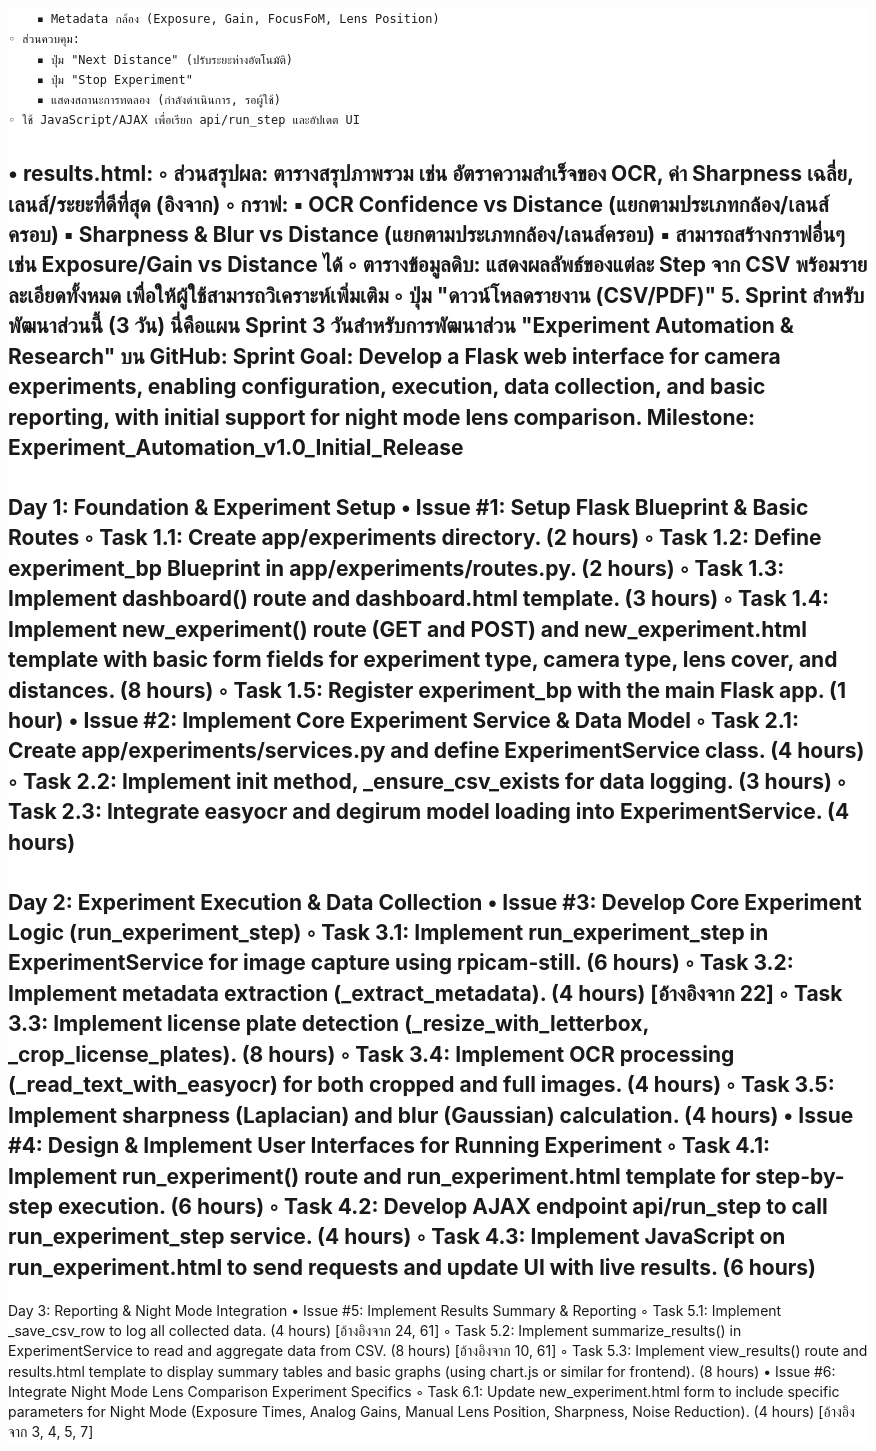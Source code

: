         ▪ Metadata กล้อง (Exposure, Gain, FocusFoM, Lens Position)
    ◦ ส่วนควบคุม:
        ▪ ปุ่ม "Next Distance" (ปรับระยะห่างอัตโนมัติ)
        ▪ ปุ่ม "Stop Experiment"
        ▪ แสดงสถานะการทดลอง (กำลังดำเนินการ, รอผู้ใช้)
    ◦ ใช้ JavaScript/AJAX เพื่อเรียก api/run_step และอัปเดต UI
• results.html:
    ◦ ส่วนสรุปผล: ตารางสรุปภาพรวม เช่น อัตราความสำเร็จของ OCR, ค่า Sharpness เฉลี่ย, เลนส์/ระยะที่ดีที่สุด (อิงจาก)
    ◦ กราฟ:
        ▪ OCR Confidence vs Distance (แยกตามประเภทกล้อง/เลนส์ครอบ)
        ▪ Sharpness & Blur vs Distance (แยกตามประเภทกล้อง/เลนส์ครอบ)
        ▪ สามารถสร้างกราฟอื่นๆ เช่น Exposure/Gain vs Distance ได้
    ◦ ตารางข้อมูลดิบ: แสดงผลลัพธ์ของแต่ละ Step จาก CSV พร้อมรายละเอียดทั้งหมด เพื่อให้ผู้ใช้สามารถวิเคราะห์เพิ่มเติม
    ◦ ปุ่ม "ดาวน์โหลดรายงาน (CSV/PDF)"
5. Sprint สำหรับพัฒนาส่วนนี้ (3 วัน)
นี่คือแผน Sprint 3 วันสำหรับการพัฒนาส่วน "Experiment Automation & Research" บน GitHub:
Sprint Goal: Develop a Flask web interface for camera experiments, enabling configuration, execution, data collection, and basic reporting, with initial support for night mode lens comparison.
Milestone: Experiment_Automation_v1.0_Initial_Release
--------------------------------------------------------------------------------
Day 1: Foundation & Experiment Setup
• Issue #1: Setup Flask Blueprint & Basic Routes
    ◦ Task 1.1: Create app/experiments directory. (2 hours)
    ◦ Task 1.2: Define experiment_bp Blueprint in app/experiments/routes.py. (2 hours)
    ◦ Task 1.3: Implement dashboard() route and dashboard.html template. (3 hours)
    ◦ Task 1.4: Implement new_experiment() route (GET and POST) and new_experiment.html template with basic form fields for experiment type, camera type, lens cover, and distances. (8 hours)
    ◦ Task 1.5: Register experiment_bp with the main Flask app. (1 hour)
• Issue #2: Implement Core Experiment Service & Data Model
    ◦ Task 2.1: Create app/experiments/services.py and define ExperimentService class. (4 hours)
    ◦ Task 2.2: Implement __init__ method, _ensure_csv_exists for data logging. (3 hours)
    ◦ Task 2.3: Integrate easyocr and degirum model loading into ExperimentService. (4 hours)
--------------------------------------------------------------------------------
Day 2: Experiment Execution & Data Collection
• Issue #3: Develop Core Experiment Logic (run_experiment_step)
    ◦ Task 3.1: Implement run_experiment_step in ExperimentService for image capture using rpicam-still. (6 hours) 
    ◦ Task 3.2: Implement metadata extraction (_extract_metadata). (4 hours) [อ้างอิงจาก 22]
    ◦ Task 3.3: Implement license plate detection (_resize_with_letterbox, _crop_license_plates). (8 hours) 
    ◦ Task 3.4: Implement OCR processing (_read_text_with_easyocr) for both cropped and full images. (4 hours) 
    ◦ Task 3.5: Implement sharpness (Laplacian) and blur (Gaussian) calculation. (4 hours) 
• Issue #4: Design & Implement User Interfaces for Running Experiment
    ◦ Task 4.1: Implement run_experiment() route and run_experiment.html template for step-by-step execution. (6 hours)
    ◦ Task 4.2: Develop AJAX endpoint api/run_step to call run_experiment_step service. (4 hours)
    ◦ Task 4.3: Implement JavaScript on run_experiment.html to send requests and update UI with live results. (6 hours)
--------------------------------------------------------------------------------
Day 3: Reporting & Night Mode Integration
• Issue #5: Implement Results Summary & Reporting
    ◦ Task 5.1: Implement _save_csv_row to log all collected data. (4 hours) [อ้างอิงจาก 24, 61]
    ◦ Task 5.2: Implement summarize_results() in ExperimentService to read and aggregate data from CSV. (8 hours) [อ้างอิงจาก 10, 61]
    ◦ Task 5.3: Implement view_results() route and results.html template to display summary tables and basic graphs (using chart.js or similar for frontend). (8 hours)
• Issue #6: Integrate Night Mode Lens Comparison Experiment Specifics
    ◦ Task 6.1: Update new_experiment.html form to include specific parameters for Night Mode (Exposure Times, Analog Gains, Manual Lens Position, Sharpness, Noise Reduction). (4 hours) [อ้างอิงจาก 3, 4, 5, 7]